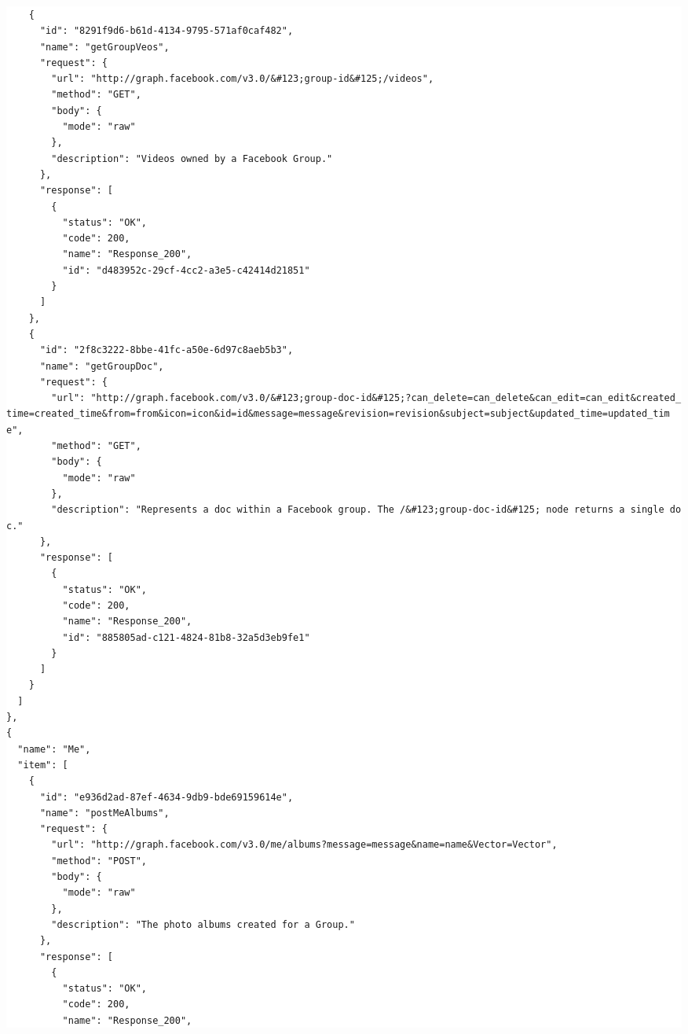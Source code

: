         {
          "id": "8291f9d6-b61d-4134-9795-571af0caf482",
          "name": "getGroupVeos",
          "request": {
            "url": "http://graph.facebook.com/v3.0/&#123;group-id&#125;/videos",
            "method": "GET",
            "body": {
              "mode": "raw"
            },
            "description": "Videos owned by a Facebook Group."
          },
          "response": [
            {
              "status": "OK",
              "code": 200,
              "name": "Response_200",
              "id": "d483952c-29cf-4cc2-a3e5-c42414d21851"
            }
          ]
        },
        {
          "id": "2f8c3222-8bbe-41fc-a50e-6d97c8aeb5b3",
          "name": "getGroupDoc",
          "request": {
            "url": "http://graph.facebook.com/v3.0/&#123;group-doc-id&#125;?can_delete=can_delete&can_edit=can_edit&created_time=created_time&from=from&icon=icon&id=id&message=message&revision=revision&subject=subject&updated_time=updated_time",
            "method": "GET",
            "body": {
              "mode": "raw"
            },
            "description": "Represents a doc within a Facebook group. The /&#123;group-doc-id&#125; node returns a single doc."
          },
          "response": [
            {
              "status": "OK",
              "code": 200,
              "name": "Response_200",
              "id": "885805ad-c121-4824-81b8-32a5d3eb9fe1"
            }
          ]
        }
      ]
    },
    {
      "name": "Me",
      "item": [
        {
          "id": "e936d2ad-87ef-4634-9db9-bde69159614e",
          "name": "postMeAlbums",
          "request": {
            "url": "http://graph.facebook.com/v3.0/me/albums?message=message&name=name&Vector=Vector",
            "method": "POST",
            "body": {
              "mode": "raw"
            },
            "description": "The photo albums created for a Group."
          },
          "response": [
            {
              "status": "OK",
              "code": 200,
              "name": "Response_200",